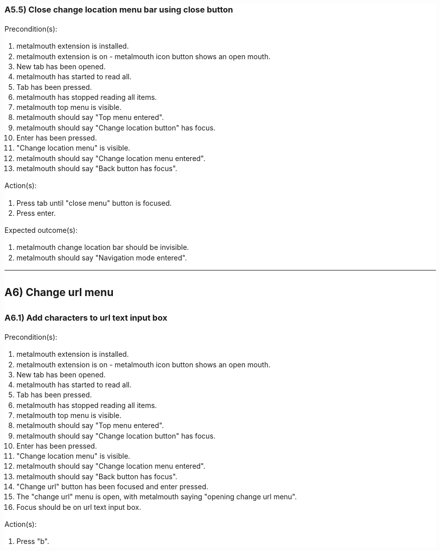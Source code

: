 ### A5.5) Close change location menu bar using close button ###

Precondition(s):
  1. metalmouth extension is installed.
  1. metalmouth extension is on - metalmouth icon button shows an open mouth.
  1. New tab has been opened.
  1. metalmouth has started to read all.
  1. Tab has been pressed.
  1. metalmouth has stopped reading all items.
  1. metalmouth top menu is visible.
  1. metalmouth should say "Top menu entered".
  1. metalmouth should say "Change location button" has focus.
  1. Enter has been pressed.
  1. "Change location menu" is visible.
  1. metalmouth should say "Change location menu entered".
  1. metalmouth should say "Back button has focus".

Action(s):
  1. Press tab until "close menu" button is focused.
  1. Press enter.

Expected outcome(s):
  1. metalmouth change location bar should be invisible.
  1. metalmouth should say "Navigation mode entered".


---


## A6) Change url menu ##

### A6.1) Add characters to url text input box ###

Precondition(s):
  1. metalmouth extension is installed.
  1. metalmouth extension is on - metalmouth icon button shows an open mouth.
  1. New tab has been opened.
  1. metalmouth has started to read all.
  1. Tab has been pressed.
  1. metalmouth has stopped reading all items.
  1. metalmouth top menu is visible.
  1. metalmouth should say "Top menu entered".
  1. metalmouth should say "Change location button" has focus.
  1. Enter has been pressed.
  1. "Change location menu" is visible.
  1. metalmouth should say "Change location menu entered".
  1. metalmouth should say "Back button has focus".
  1. "Change url" button has been focused and enter pressed.
  1. The "change url" menu is open, with metalmouth saying "opening change url menu".
  1. Focus should be on url text input box.

Action(s):
  1. Press "b".
